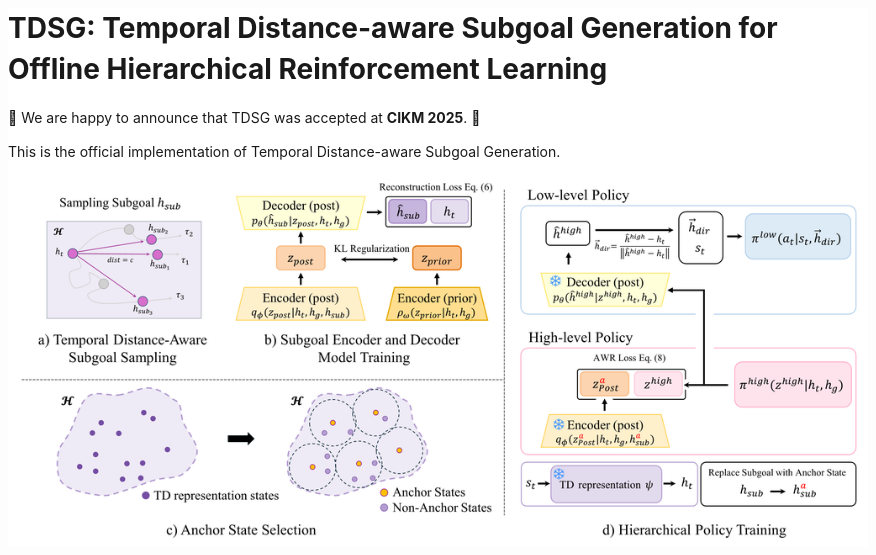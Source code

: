# TDSG: Temporal Distance-aware Subgoal Generation for Offline Hierarchical Reinforcement Learning




:bell: We are happy to announce that TDSG was accepted at **CIKM 2025**. :bell:

This is the official implementation of Temporal Distance-aware Subgoal Generation.




<img src="assets/figures/tdsg_thumb.png" width="100%" alt="Overview">

<p align="center">